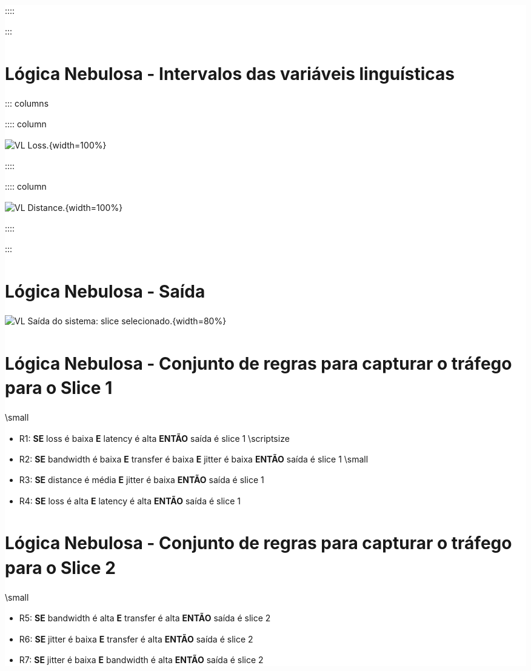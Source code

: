 ::::

:::


# Lógica Nebulosa - Intervalos das variáveis linguísticas

::: columns

:::: column

![VL Loss.](/tf/work/rpia/img/vl_loss.png){width=100%}

::::

:::: column

![VL Distance.](/tf/work/rpia/img/vl_distance.png){width=100%}

::::

:::

# Lógica Nebulosa - Saída

![VL Saída do sistema: slice selecionado.](/tf/work/rpia/img/vl_saida.png){width=80%}


# Lógica Nebulosa - Conjunto de regras para capturar o tráfego para o Slice 1

\small 

+ R1: **SE** loss é baixa **E** latency é alta **ENTÃO** saída é slice 1
\scriptsize
+ R2: **SE** bandwidth é baixa **E** transfer é baixa **E** jitter é baixa **ENTÃO** saída é slice 1
\small
+ R3: **SE** distance é média **E** jitter é baixa **ENTÃO** saída é slice 1

+ R4: **SE** loss é alta **E** latency é alta **ENTÃO** saída é slice 1


# Lógica Nebulosa - Conjunto de regras para capturar o tráfego para o Slice 2

\small 

+ R5: **SE** bandwidth é alta **E** transfer é alta **ENTÃO** saída é slice 2

+ R6: **SE** jitter é baixa **E** transfer é alta **ENTÃO** saída é slice 2

+ R7: **SE** jitter é baixa **E** bandwidth é alta **ENTÃO** saída é slice 2
